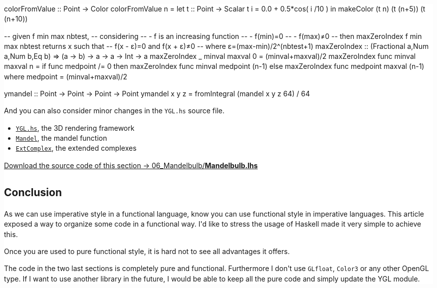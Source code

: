colorFromValue :: Point -> Color
colorFromValue n =
  let 
      t :: Point -> Scalar
      t i = 0.0 + 0.5*cos( i /10 )
  in
    makeColor (t n) (t (n+5)) (t (n+10))

-- given f min max nbtest,
-- considering 
--  - f is an increasing function
--  - f(min)=0
--  - f(max)≠0
-- then maxZeroIndex f min max nbtest returns x such that
--    f(x - ε)=0 and f(x + ε)≠0
--    where ε=(max-min)/2^(nbtest+1) 
maxZeroIndex :: (Fractional a,Num a,Num b,Eq b) => 
                 (a -> b) -> a -> a -> Int -> a
maxZeroIndex _ minval maxval 0 = (minval+maxval)/2
maxZeroIndex func minval maxval n = 
  if func medpoint /= 0 
       then maxZeroIndex func minval medpoint (n-1)
       else maxZeroIndex func medpoint maxval (n-1)
  where medpoint = (minval+maxval)/2

ymandel :: Point -> Point -> Point -> Point
ymandel x y z = fromIntegral (mandel x y z 64) / 64
</code>
</div>

</div>

And you can also consider minor changes in the `YGL.hs` source file.

- [`YGL.hs`](code/06_Mandelbulb/YGL.hs), the 3D rendering framework
- [`Mandel`](code/06_Mandelbulb/Mandel.hs), the mandel function
- [`ExtComplex`](code/06_Mandelbulb/ExtComplex.hs), the extended complexes

<a href="code/06_Mandelbulb/Mandelbulb.lhs" class="cut">Download the source code of this section → 06_Mandelbulb/<strong>Mandelbulb.lhs</strong> </a>

## Conclusion

As we can use imperative style in a functional language,
know you can use functional style in imperative languages.
This article exposed a way to organize some code in a functional way.
I'd like to stress the usage of Haskell made it very simple to achieve this.

Once you are used to pure functional style,
it is hard not to see all advantages it offers.

The code in the two last sections is completely pure and functional.
Furthermore I don't use `GLfloat`, `Color3` or any other OpenGL type.
If I want to use another library in the future, 
I would be able to keep all the pure code and simply update the YGL module.
